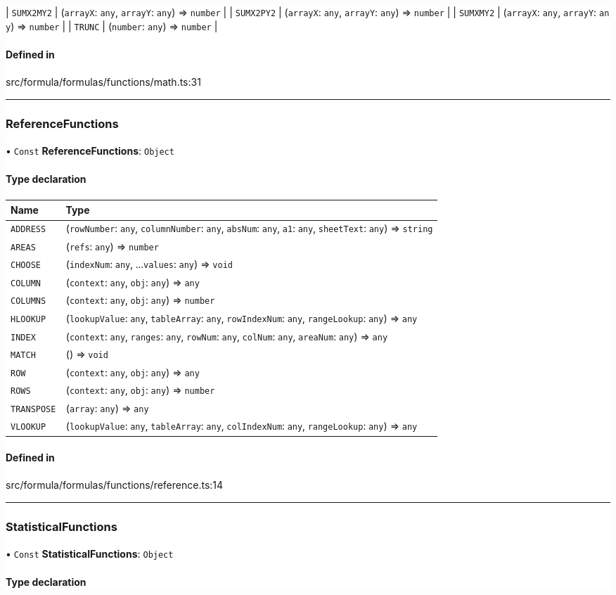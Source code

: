 | `SUMX2MY2` | (`arrayX`: `any`, `arrayY`: `any`) => `number` |
| `SUMX2PY2` | (`arrayX`: `any`, `arrayY`: `any`) => `number` |
| `SUMXMY2` | (`arrayX`: `any`, `arrayY`: `any`) => `number` |
| `TRUNC` | (`number`: `any`) => `number` |

#### Defined in

src/formula/formulas/functions/math.ts:31

___

### ReferenceFunctions

• `Const` **ReferenceFunctions**: `Object`

#### Type declaration

| Name | Type |
| :------ | :------ |
| `ADDRESS` | (`rowNumber`: `any`, `columnNumber`: `any`, `absNum`: `any`, `a1`: `any`, `sheetText`: `any`) => `string` |
| `AREAS` | (`refs`: `any`) => `number` |
| `CHOOSE` | (`indexNum`: `any`, ...`values`: `any`) => `void` |
| `COLUMN` | (`context`: `any`, `obj`: `any`) => `any` |
| `COLUMNS` | (`context`: `any`, `obj`: `any`) => `number` |
| `HLOOKUP` | (`lookupValue`: `any`, `tableArray`: `any`, `rowIndexNum`: `any`, `rangeLookup`: `any`) => `any` |
| `INDEX` | (`context`: `any`, `ranges`: `any`, `rowNum`: `any`, `colNum`: `any`, `areaNum`: `any`) => `any` |
| `MATCH` | () => `void` |
| `ROW` | (`context`: `any`, `obj`: `any`) => `any` |
| `ROWS` | (`context`: `any`, `obj`: `any`) => `number` |
| `TRANSPOSE` | (`array`: `any`) => `any` |
| `VLOOKUP` | (`lookupValue`: `any`, `tableArray`: `any`, `colIndexNum`: `any`, `rangeLookup`: `any`) => `any` |

#### Defined in

src/formula/formulas/functions/reference.ts:14

___

### StatisticalFunctions

• `Const` **StatisticalFunctions**: `Object`

#### Type declaration

